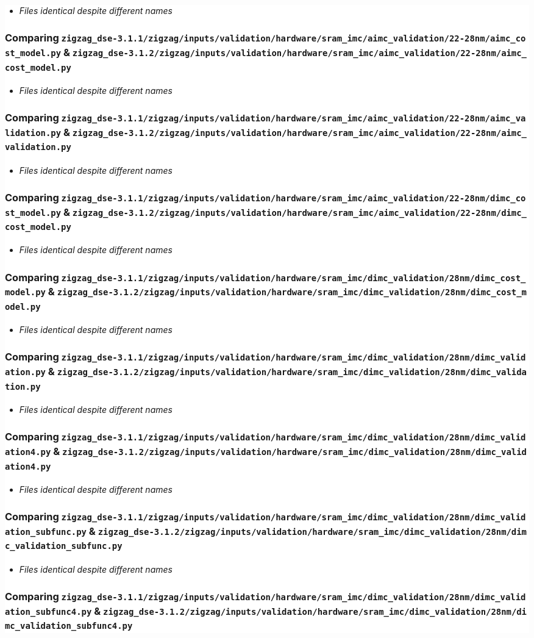  * *Files identical despite different names*

### Comparing `zigzag_dse-3.1.1/zigzag/inputs/validation/hardware/sram_imc/aimc_validation/22-28nm/aimc_cost_model.py` & `zigzag_dse-3.1.2/zigzag/inputs/validation/hardware/sram_imc/aimc_validation/22-28nm/aimc_cost_model.py`

 * *Files identical despite different names*

### Comparing `zigzag_dse-3.1.1/zigzag/inputs/validation/hardware/sram_imc/aimc_validation/22-28nm/aimc_validation.py` & `zigzag_dse-3.1.2/zigzag/inputs/validation/hardware/sram_imc/aimc_validation/22-28nm/aimc_validation.py`

 * *Files identical despite different names*

### Comparing `zigzag_dse-3.1.1/zigzag/inputs/validation/hardware/sram_imc/aimc_validation/22-28nm/dimc_cost_model.py` & `zigzag_dse-3.1.2/zigzag/inputs/validation/hardware/sram_imc/aimc_validation/22-28nm/dimc_cost_model.py`

 * *Files identical despite different names*

### Comparing `zigzag_dse-3.1.1/zigzag/inputs/validation/hardware/sram_imc/dimc_validation/28nm/dimc_cost_model.py` & `zigzag_dse-3.1.2/zigzag/inputs/validation/hardware/sram_imc/dimc_validation/28nm/dimc_cost_model.py`

 * *Files identical despite different names*

### Comparing `zigzag_dse-3.1.1/zigzag/inputs/validation/hardware/sram_imc/dimc_validation/28nm/dimc_validation.py` & `zigzag_dse-3.1.2/zigzag/inputs/validation/hardware/sram_imc/dimc_validation/28nm/dimc_validation.py`

 * *Files identical despite different names*

### Comparing `zigzag_dse-3.1.1/zigzag/inputs/validation/hardware/sram_imc/dimc_validation/28nm/dimc_validation4.py` & `zigzag_dse-3.1.2/zigzag/inputs/validation/hardware/sram_imc/dimc_validation/28nm/dimc_validation4.py`

 * *Files identical despite different names*

### Comparing `zigzag_dse-3.1.1/zigzag/inputs/validation/hardware/sram_imc/dimc_validation/28nm/dimc_validation_subfunc.py` & `zigzag_dse-3.1.2/zigzag/inputs/validation/hardware/sram_imc/dimc_validation/28nm/dimc_validation_subfunc.py`

 * *Files identical despite different names*

### Comparing `zigzag_dse-3.1.1/zigzag/inputs/validation/hardware/sram_imc/dimc_validation/28nm/dimc_validation_subfunc4.py` & `zigzag_dse-3.1.2/zigzag/inputs/validation/hardware/sram_imc/dimc_validation/28nm/dimc_validation_subfunc4.py`
